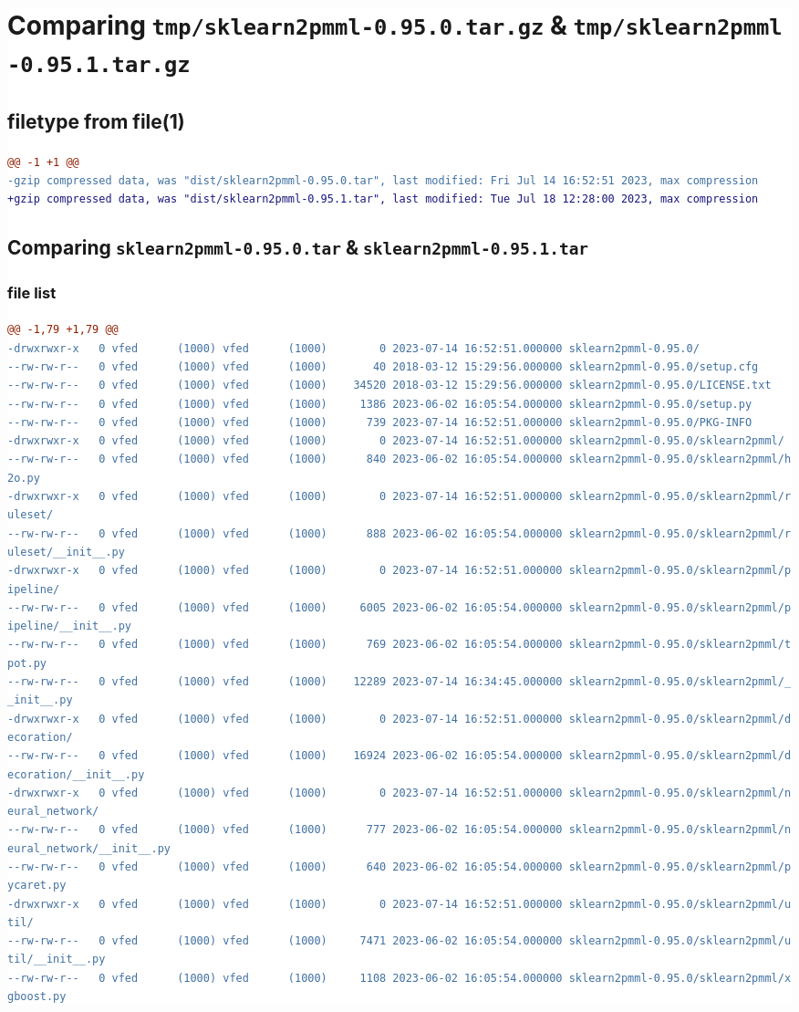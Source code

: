 # Comparing `tmp/sklearn2pmml-0.95.0.tar.gz` & `tmp/sklearn2pmml-0.95.1.tar.gz`

## filetype from file(1)

```diff
@@ -1 +1 @@
-gzip compressed data, was "dist/sklearn2pmml-0.95.0.tar", last modified: Fri Jul 14 16:52:51 2023, max compression
+gzip compressed data, was "dist/sklearn2pmml-0.95.1.tar", last modified: Tue Jul 18 12:28:00 2023, max compression
```

## Comparing `sklearn2pmml-0.95.0.tar` & `sklearn2pmml-0.95.1.tar`

### file list

```diff
@@ -1,79 +1,79 @@
-drwxrwxr-x   0 vfed      (1000) vfed      (1000)        0 2023-07-14 16:52:51.000000 sklearn2pmml-0.95.0/
--rw-rw-r--   0 vfed      (1000) vfed      (1000)       40 2018-03-12 15:29:56.000000 sklearn2pmml-0.95.0/setup.cfg
--rw-rw-r--   0 vfed      (1000) vfed      (1000)    34520 2018-03-12 15:29:56.000000 sklearn2pmml-0.95.0/LICENSE.txt
--rw-rw-r--   0 vfed      (1000) vfed      (1000)     1386 2023-06-02 16:05:54.000000 sklearn2pmml-0.95.0/setup.py
--rw-rw-r--   0 vfed      (1000) vfed      (1000)      739 2023-07-14 16:52:51.000000 sklearn2pmml-0.95.0/PKG-INFO
-drwxrwxr-x   0 vfed      (1000) vfed      (1000)        0 2023-07-14 16:52:51.000000 sklearn2pmml-0.95.0/sklearn2pmml/
--rw-rw-r--   0 vfed      (1000) vfed      (1000)      840 2023-06-02 16:05:54.000000 sklearn2pmml-0.95.0/sklearn2pmml/h2o.py
-drwxrwxr-x   0 vfed      (1000) vfed      (1000)        0 2023-07-14 16:52:51.000000 sklearn2pmml-0.95.0/sklearn2pmml/ruleset/
--rw-rw-r--   0 vfed      (1000) vfed      (1000)      888 2023-06-02 16:05:54.000000 sklearn2pmml-0.95.0/sklearn2pmml/ruleset/__init__.py
-drwxrwxr-x   0 vfed      (1000) vfed      (1000)        0 2023-07-14 16:52:51.000000 sklearn2pmml-0.95.0/sklearn2pmml/pipeline/
--rw-rw-r--   0 vfed      (1000) vfed      (1000)     6005 2023-06-02 16:05:54.000000 sklearn2pmml-0.95.0/sklearn2pmml/pipeline/__init__.py
--rw-rw-r--   0 vfed      (1000) vfed      (1000)      769 2023-06-02 16:05:54.000000 sklearn2pmml-0.95.0/sklearn2pmml/tpot.py
--rw-rw-r--   0 vfed      (1000) vfed      (1000)    12289 2023-07-14 16:34:45.000000 sklearn2pmml-0.95.0/sklearn2pmml/__init__.py
-drwxrwxr-x   0 vfed      (1000) vfed      (1000)        0 2023-07-14 16:52:51.000000 sklearn2pmml-0.95.0/sklearn2pmml/decoration/
--rw-rw-r--   0 vfed      (1000) vfed      (1000)    16924 2023-06-02 16:05:54.000000 sklearn2pmml-0.95.0/sklearn2pmml/decoration/__init__.py
-drwxrwxr-x   0 vfed      (1000) vfed      (1000)        0 2023-07-14 16:52:51.000000 sklearn2pmml-0.95.0/sklearn2pmml/neural_network/
--rw-rw-r--   0 vfed      (1000) vfed      (1000)      777 2023-06-02 16:05:54.000000 sklearn2pmml-0.95.0/sklearn2pmml/neural_network/__init__.py
--rw-rw-r--   0 vfed      (1000) vfed      (1000)      640 2023-06-02 16:05:54.000000 sklearn2pmml-0.95.0/sklearn2pmml/pycaret.py
-drwxrwxr-x   0 vfed      (1000) vfed      (1000)        0 2023-07-14 16:52:51.000000 sklearn2pmml-0.95.0/sklearn2pmml/util/
--rw-rw-r--   0 vfed      (1000) vfed      (1000)     7471 2023-06-02 16:05:54.000000 sklearn2pmml-0.95.0/sklearn2pmml/util/__init__.py
--rw-rw-r--   0 vfed      (1000) vfed      (1000)     1108 2023-06-02 16:05:54.000000 sklearn2pmml-0.95.0/sklearn2pmml/xgboost.py
```